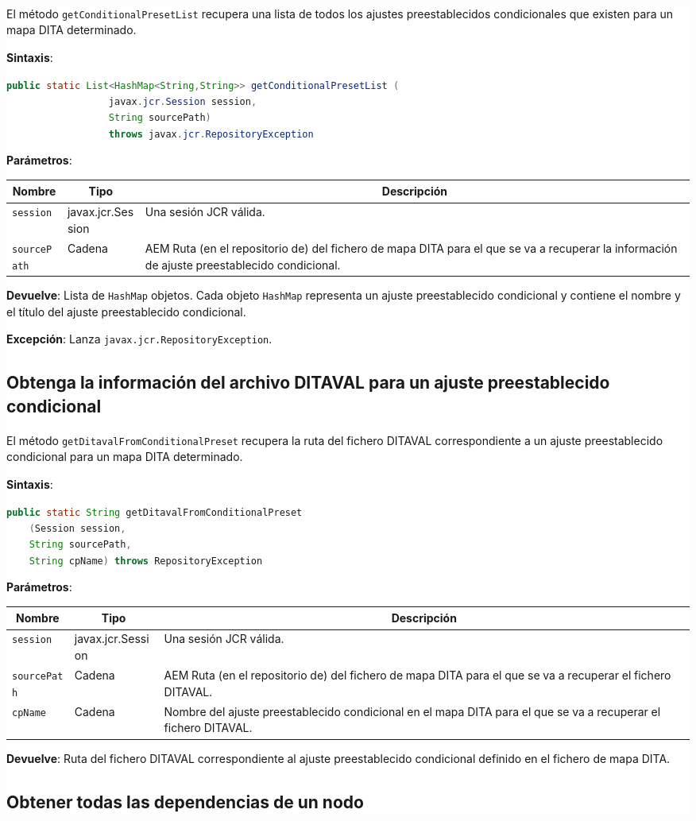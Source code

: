 El método ``getConditionalPresetList`` recupera una lista de todos los ajustes preestablecidos condicionales que existen para un mapa DITA determinado.

**Sintaxis**:

```JAVA
public static List<HashMap<String,String>> getConditionalPresetList (
                  javax.jcr.Session session,
                  String sourcePath)
                  throws javax.jcr.RepositoryException
```

**Parámetros**:

| Nombre | Tipo | Descripción |
|----|----|-----------|
| `session` | javax.jcr.Session | Una sesión JCR válida. |
| `sourcePath` | Cadena | AEM Ruta \(en el repositorio de\) del fichero de mapa DITA para el que se va a recuperar la información de ajuste preestablecido condicional. |

**Devuelve**:
Lista de `HashMap` objetos. Cada objeto `HashMap` representa un ajuste preestablecido condicional y contiene el nombre y el título del ajuste preestablecido condicional.

**Excepción**:
Lanza ``javax.jcr.RepositoryException``.

## Obtenga la información del archivo DITAVAL para un ajuste preestablecido condicional

El método ``getDitavalFromConditionalPreset`` recupera la ruta del fichero DITAVAL correspondiente a un ajuste preestablecido condicional para un mapa DITA determinado.

**Sintaxis**:

```JAVA
public static String getDitavalFromConditionalPreset
    (Session session,
    String sourcePath, 
    String cpName) throws RepositoryException
```

**Parámetros**:

| Nombre | Tipo | Descripción |
|----|----|-----------|
| `session` | javax.jcr.Session | Una sesión JCR válida. |
| `sourcePath` | Cadena | AEM Ruta \(en el repositorio de\) del fichero de mapa DITA para el que se va a recuperar el fichero DITAVAL. |
| `cpName` | Cadena | Nombre del ajuste preestablecido condicional en el mapa DITA para el que se va a recuperar el fichero DITAVAL. |

**Devuelve**:
Ruta del fichero DITAVAL correspondiente al ajuste preestablecido condicional definido en el fichero de mapa DITA.

## Obtener todas las dependencias de un nodo
